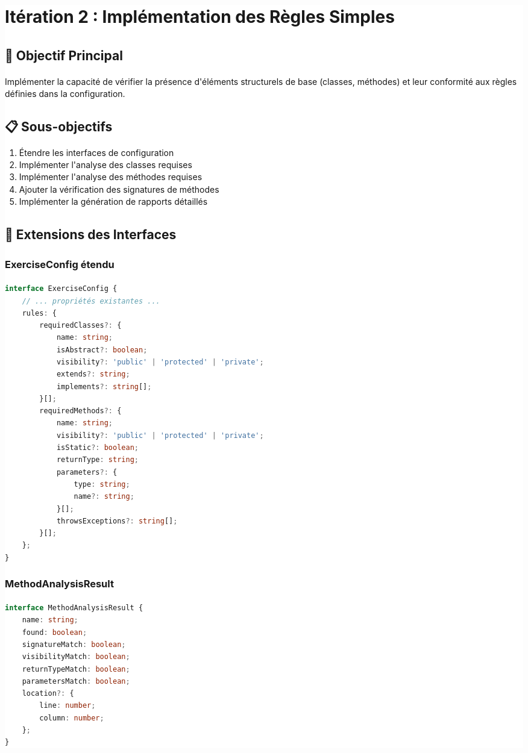# Itération 2 : Implémentation des Règles Simples

## 🎯 Objectif Principal
Implémenter la capacité de vérifier la présence d'éléments structurels de base (classes, méthodes) et leur conformité aux règles définies dans la configuration.

## 📋 Sous-objectifs
1. Étendre les interfaces de configuration
2. Implémenter l'analyse des classes requises
3. Implémenter l'analyse des méthodes requises
4. Ajouter la vérification des signatures de méthodes
5. Implémenter la génération de rapports détaillés

## 📝 Extensions des Interfaces

### ExerciseConfig étendu
```typescript
interface ExerciseConfig {
    // ... propriétés existantes ...
    rules: {
        requiredClasses?: {
            name: string;
            isAbstract?: boolean;
            visibility?: 'public' | 'protected' | 'private';
            extends?: string;
            implements?: string[];
        }[];
        requiredMethods?: {
            name: string;
            visibility?: 'public' | 'protected' | 'private';
            isStatic?: boolean;
            returnType: string;
            parameters?: {
                type: string;
                name?: string;
            }[];
            throwsExceptions?: string[];
        }[];
    };
}
```

### MethodAnalysisResult
```typescript
interface MethodAnalysisResult {
    name: string;
    found: boolean;
    signatureMatch: boolean;
    visibilityMatch: boolean;
    returnTypeMatch: boolean;
    parametersMatch: boolean;
    location?: {
        line: number;
        column: number;
    };
}
```
